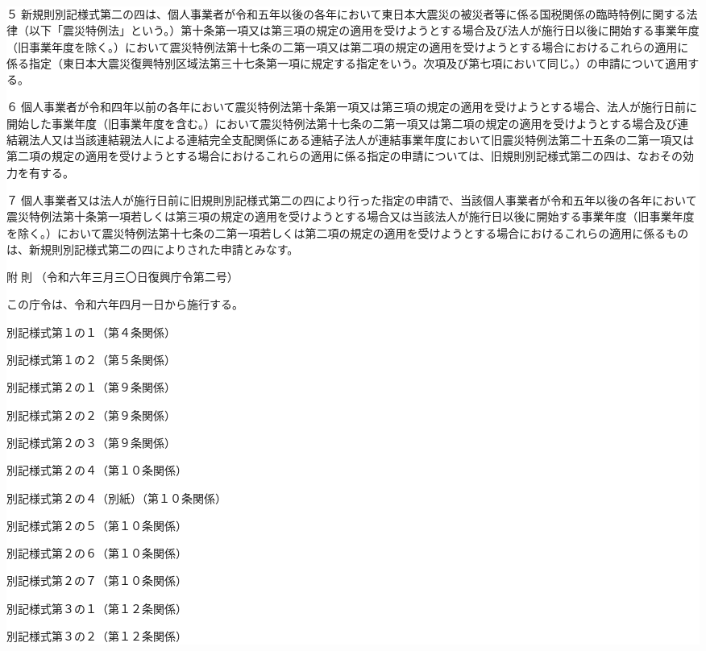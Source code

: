 ５ 新規則別記様式第二の四は、個人事業者が令和五年以後の各年において東日本大震災の被災者等に係る国税関係の臨時特例に関する法律（以下「震災特例法」という。）第十条第一項又は第三項の規定の適用を受けようとする場合及び法人が施行日以後に開始する事業年度（旧事業年度を除く。）において震災特例法第十七条の二第一項又は第二項の規定の適用を受けようとする場合におけるこれらの適用に係る指定（東日本大震災復興特別区域法第三十七条第一項に規定する指定をいう。次項及び第七項において同じ。）の申請について適用する。

６ 個人事業者が令和四年以前の各年において震災特例法第十条第一項又は第三項の規定の適用を受けようとする場合、法人が施行日前に開始した事業年度（旧事業年度を含む。）において震災特例法第十七条の二第一項又は第二項の規定の適用を受けようとする場合及び連結親法人又は当該連結親法人による連結完全支配関係にある連結子法人が連結事業年度において旧震災特例法第二十五条の二第一項又は第二項の規定の適用を受けようとする場合におけるこれらの適用に係る指定の申請については、旧規則別記様式第二の四は、なおその効力を有する。

７ 個人事業者又は法人が施行日前に旧規則別記様式第二の四により行った指定の申請で、当該個人事業者が令和五年以後の各年において震災特例法第十条第一項若しくは第三項の規定の適用を受けようとする場合又は当該法人が施行日以後に開始する事業年度（旧事業年度を除く。）において震災特例法第十七条の二第一項若しくは第二項の規定の適用を受けようとする場合におけるこれらの適用に係るものは、新規則別記様式第二の四によりされた申請とみなす。

附 則 （令和六年三月三〇日復興庁令第二号）

この庁令は、令和六年四月一日から施行する。

別記様式第１の１（第４条関係）

[](/./pict/2FH00000048132.pdf)

別記様式第１の２（第５条関係）

[](/./pict/2FH00000048133.pdf)

別記様式第２の１（第９条関係）

[](/./pict/2FH00000061137.pdf)

別記様式第２の２（第９条関係）

[](/./pict/2FH00000048134.pdf)

別記様式第２の３（第９条関係）

[](/./pict/2FH00000048135.pdf)

別記様式第２の４（第１０条関係）

[](/./pict/2FH00000061145.pdf)

別記様式第２の４（別紙）（第１０条関係）

[](/./pict/2FH00000061138.pdf)

別記様式第２の５（第１０条関係）

[](/./pict/2FH00000048137.pdf)

別記様式第２の６（第１０条関係）

[](/./pict/2FH00000048138.pdf)

別記様式第２の７（第１０条関係）

[](/./pict/2FH00000048139.pdf)

別記様式第３の１（第１２条関係）

[](/./pict/2FH00000048140.pdf)

別記様式第３の２（第１２条関係）

[](/./pict/2FH00000048141.pdf)

